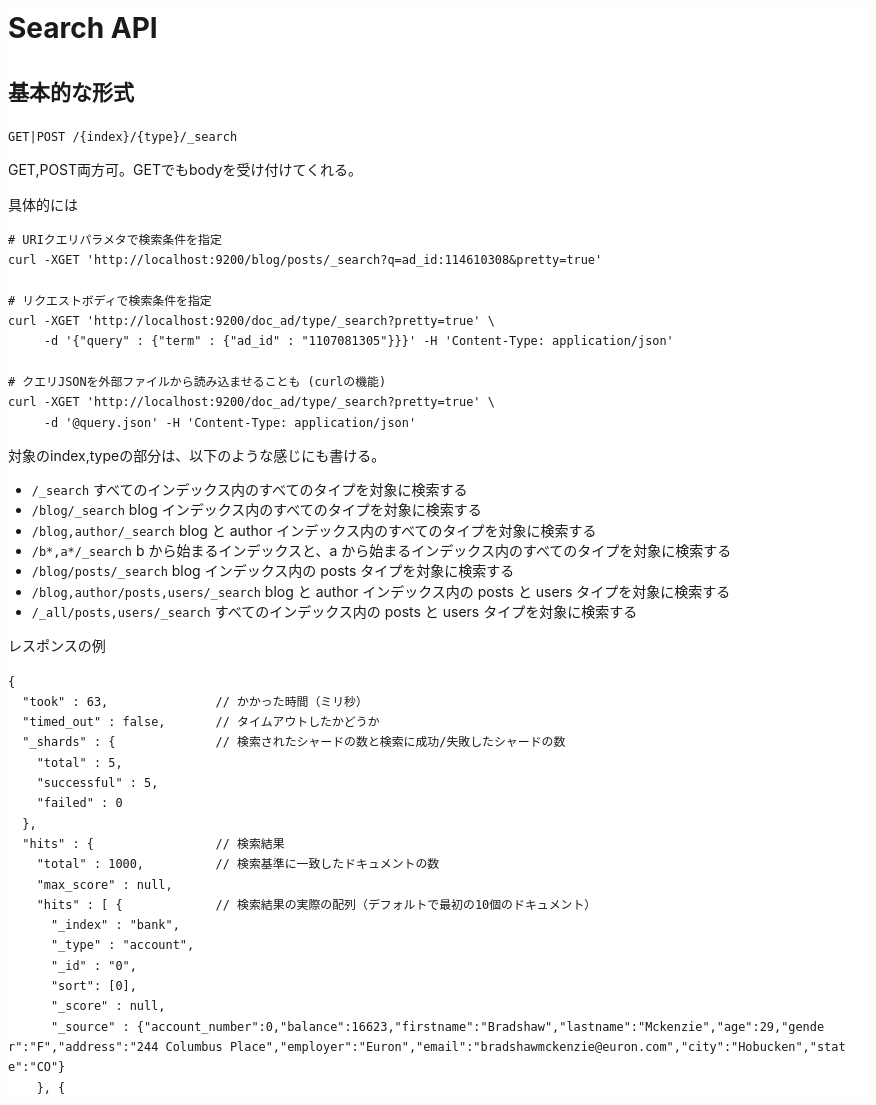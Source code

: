Search API
================

## 基本的な形式


```
GET|POST /{index}/{type}/_search
```

GET,POST両方可。GETでもbodyを受け付けてくれる。

具体的には
```
# URIクエリパラメタで検索条件を指定
curl -XGET 'http://localhost:9200/blog/posts/_search?q=ad_id:114610308&pretty=true'

# リクエストボディで検索条件を指定
curl -XGET 'http://localhost:9200/doc_ad/type/_search?pretty=true' \
     -d '{"query" : {"term" : {"ad_id" : "1107081305"}}}' -H 'Content-Type: application/json'

# クエリJSONを外部ファイルから読み込ませることも (curlの機能)
curl -XGET 'http://localhost:9200/doc_ad/type/_search?pretty=true' \
     -d '@query.json' -H 'Content-Type: application/json'
```

対象のindex,typeの部分は、以下のような感じにも書ける。

- `/_search`
    すべてのインデックス内のすべてのタイプを対象に検索する
- `/blog/_search`
    blog インデックス内のすべてのタイプを対象に検索する
- `/blog,author/_search`
    blog と author インデックス内のすべてのタイプを対象に検索する
- `/b*,a*/_search`
    b から始まるインデックスと、a から始まるインデックス内のすべてのタイプを対象に検索する
- `/blog/posts/_search`
    blog インデックス内の posts タイプを対象に検索する
- `/blog,author/posts,users/_search`
    blog と author インデックス内の posts と users タイプを対象に検索する
- `/_all/posts,users/_search`
    すべてのインデックス内の posts と users タイプを対象に検索する


レスポンスの例

```
{
  "took" : 63,               // かかった時間（ミリ秒）
  "timed_out" : false,       // タイムアウトしたかどうか
  "_shards" : {              // 検索されたシャードの数と検索に成功/失敗したシャードの数
    "total" : 5,
    "successful" : 5,
    "failed" : 0
  },
  "hits" : {                 // 検索結果
    "total" : 1000,          // 検索基準に一致したドキュメントの数
    "max_score" : null,
    "hits" : [ {             // 検索結果の実際の配列（デフォルトで最初の10個のドキュメント） 
      "_index" : "bank",
      "_type" : "account",
      "_id" : "0",
      "sort": [0],
      "_score" : null,
      "_source" : {"account_number":0,"balance":16623,"firstname":"Bradshaw","lastname":"Mckenzie","age":29,"gender":"F","address":"244 Columbus Place","employer":"Euron","email":"bradshawmckenzie@euron.com","city":"Hobucken","state":"CO"}
    }, {
```